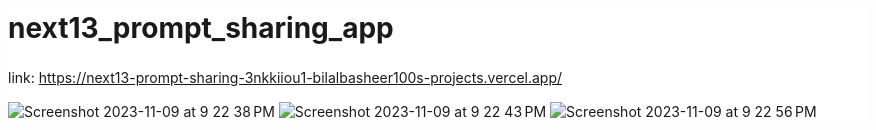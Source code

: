 # next13_prompt_sharing_app


link: https://next13-prompt-sharing-3nkkiiou1-bilalbasheer100s-projects.vercel.app/

<img width="1440" alt="Screenshot 2023-11-09 at 9 22 38 PM" src="https://github.com/Bilalbasheer100/next13_prompt_sharing_app/assets/108890773/15cb448c-5d83-4bc3-b698-b1bad560b8a4">
<img width="1440" alt="Screenshot 2023-11-09 at 9 22 43 PM" src="https://github.com/Bilalbasheer100/next13_prompt_sharing_app/assets/108890773/9928c809-16f5-465d-a552-863512458d9f">
<img width="1440" alt="Screenshot 2023-11-09 at 9 22 56 PM" src="https://github.com/Bilalbasheer100/next13_prompt_sharing_app/assets/108890773/b694ff0b-b262-4b94-8090-1b627e670f16">
